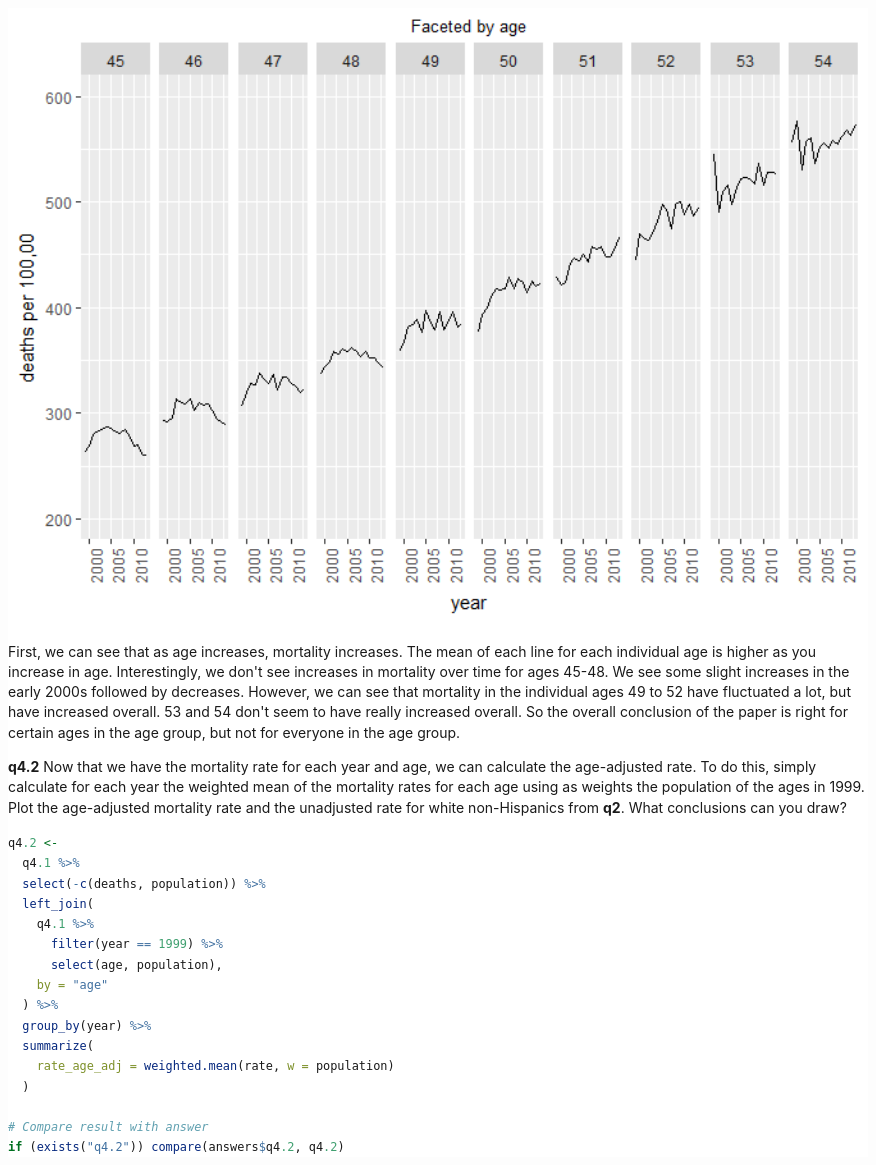 <img src="challenge_files/figure-markdown_github/unnamed-chunk-8-1.png" width="100%" />

First, we can see that as age increases, mortality increases. The mean of each line for each individual age is higher as you increase in age. Interestingly, we don't see increases in mortality over time for ages 45-48. We see some slight increases in the early 2000s followed by decreases. However, we can see that mortality in the individual ages 49 to 52 have fluctuated a lot, but have increased overall. 53 and 54 don't seem to have really increased overall. So the overall conclusion of the paper is right for certain ages in the age group, but not for everyone in the age group.

**q4.2** Now that we have the mortality rate for each year and age, we can calculate the age-adjusted rate. To do this, simply calculate for each year the weighted mean of the mortality rates for each age using as weights the population of the ages in 1999. Plot the age-adjusted mortality rate and the unadjusted rate for white non-Hispanics from **q2**. What conclusions can you draw?

``` r
q4.2 <- 
  q4.1 %>%
  select(-c(deaths, population)) %>%
  left_join(
    q4.1 %>%
      filter(year == 1999) %>%
      select(age, population),
    by = "age"
  ) %>%
  group_by(year) %>%
  summarize(
    rate_age_adj = weighted.mean(rate, w = population)
  )

# Compare result with answer
if (exists("q4.2")) compare(answers$q4.2, q4.2)
```
